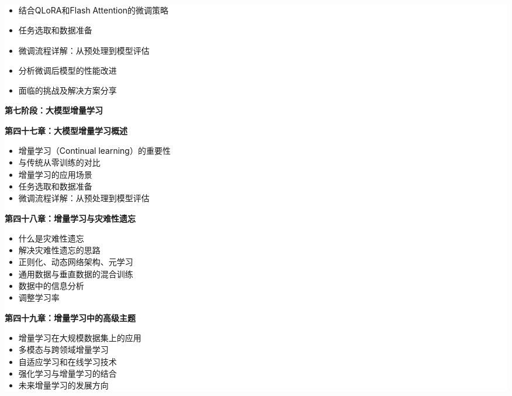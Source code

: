 - 结合QLoRA和Flash Attention的微调策略

- 任务选取和数据准备

- 微调流程详解：从预处理到模型评估

- 分析微调后模型的性能改进

- 面临的挑战及解决方案分享

  

**第七阶段：大模型增量学习**

**第四十七章：大模型增量学习概述**

- 增量学习（Continual learning）的重要性
- 与传统从零训练的对比
- 增量学习的应用场景
- 任务选取和数据准备
- 微调流程详解：从预处理到模型评估

**第四十八章：增量学习与灾难性遗忘**

- 什么是灾难性遗忘
- 解决灾难性遗忘的思路
- 正则化、动态网络架构、元学习
- 通用数据与垂直数据的混合训练
- 数据中的信息分析
- 调整学习率

**第四十九章：增量学习中的高级主题**

- 增量学习在大规模数据集上的应用
- 多模态与跨领域增量学习
- 自适应学习和在线学习技术
- 强化学习与增量学习的结合
- 未来增量学习的发展方向